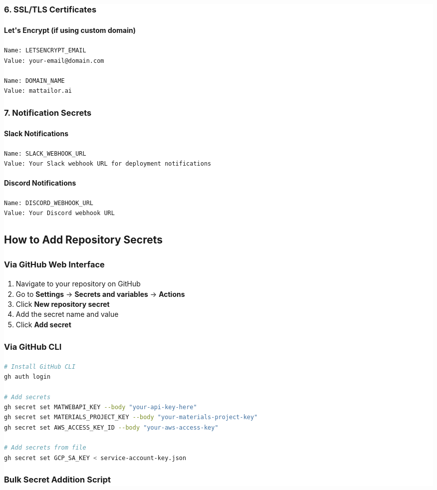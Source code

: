 ### 6. SSL/TLS Certificates

#### Let's Encrypt (if using custom domain)
```
Name: LETSENCRYPT_EMAIL
Value: your-email@domain.com

Name: DOMAIN_NAME
Value: mattailor.ai
```

### 7. Notification Secrets

#### Slack Notifications
```
Name: SLACK_WEBHOOK_URL
Value: Your Slack webhook URL for deployment notifications
```

#### Discord Notifications
```
Name: DISCORD_WEBHOOK_URL
Value: Your Discord webhook URL
```

## How to Add Repository Secrets

### Via GitHub Web Interface

1. Navigate to your repository on GitHub
2. Go to **Settings** → **Secrets and variables** → **Actions**
3. Click **New repository secret**
4. Add the secret name and value
5. Click **Add secret**

### Via GitHub CLI

```bash
# Install GitHub CLI
gh auth login

# Add secrets
gh secret set MATWEBAPI_KEY --body "your-api-key-here"
gh secret set MATERIALS_PROJECT_KEY --body "your-materials-project-key"
gh secret set AWS_ACCESS_KEY_ID --body "your-aws-access-key"

# Add secrets from file
gh secret set GCP_SA_KEY < service-account-key.json
```

### Bulk Secret Addition Script
